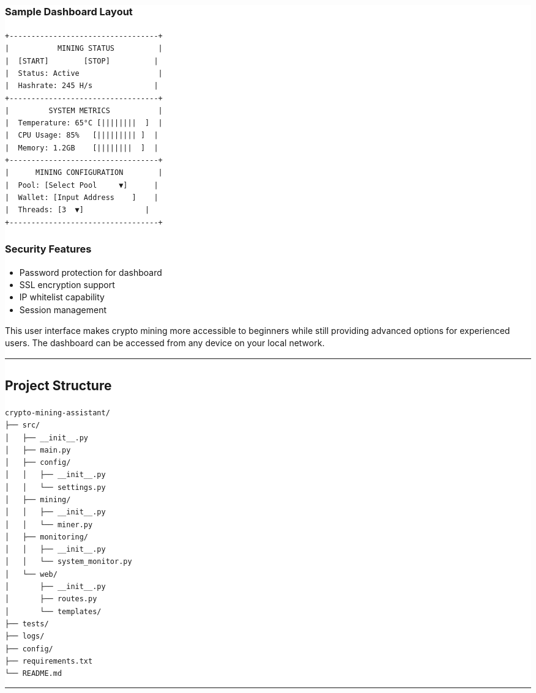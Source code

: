 ### Sample Dashboard Layout
```text
+----------------------------------+
|           MINING STATUS          |
|  [START]        [STOP]          |
|  Status: Active                  |
|  Hashrate: 245 H/s              |
+----------------------------------+
|         SYSTEM METRICS           |
|  Temperature: 65°C [||||||||  ]  |
|  CPU Usage: 85%   [||||||||| ]  |
|  Memory: 1.2GB    [||||||||  ]  |
+----------------------------------+
|      MINING CONFIGURATION        |
|  Pool: [Select Pool     ▼]      |
|  Wallet: [Input Address    ]    |
|  Threads: [3  ▼]              |
+----------------------------------+
```

### Security Features
- Password protection for dashboard
- SSL encryption support
- IP whitelist capability
- Session management

This user interface makes crypto mining more accessible to beginners while still providing advanced options for experienced users. The dashboard can be accessed from any device on your local network.

---

## Project Structure
```
crypto-mining-assistant/
├── src/
│   ├── __init__.py
│   ├── main.py
│   ├── config/
│   │   ├── __init__.py
│   │   └── settings.py
│   ├── mining/
│   │   ├── __init__.py
│   │   └── miner.py
│   ├── monitoring/
│   │   ├── __init__.py
│   │   └── system_monitor.py
│   └── web/
│       ├── __init__.py
│       ├── routes.py
│       └── templates/
├── tests/
├── logs/
├── config/
├── requirements.txt
└── README.md
```

---